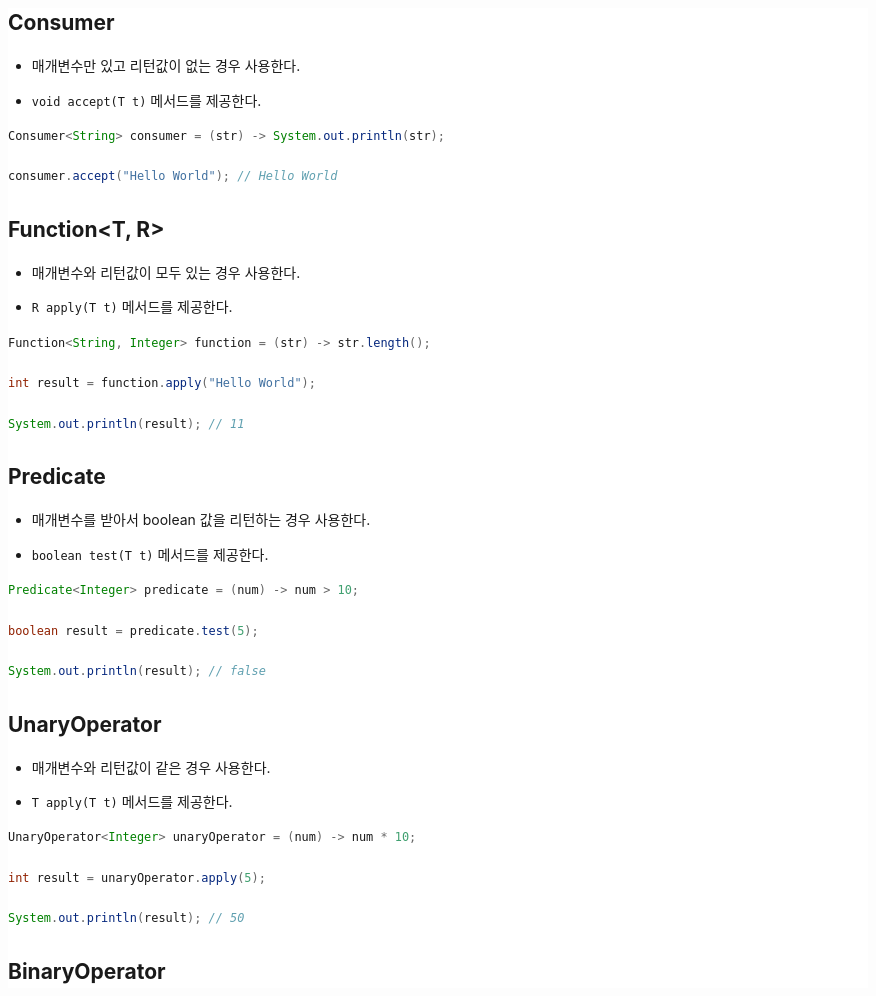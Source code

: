 ## Consumer<T>

- 매개변수만 있고 리턴값이 없는 경우 사용한다.

- `void accept(T t)` 메서드를 제공한다.

```java
Consumer<String> consumer = (str) -> System.out.println(str);

consumer.accept("Hello World"); // Hello World
```

## Function<T, R>

- 매개변수와 리턴값이 모두 있는 경우 사용한다.

- `R apply(T t)` 메서드를 제공한다.

```java
Function<String, Integer> function = (str) -> str.length();

int result = function.apply("Hello World");

System.out.println(result); // 11
```

## Predicate<T>

- 매개변수를 받아서 boolean 값을 리턴하는 경우 사용한다.

- `boolean test(T t)` 메서드를 제공한다.

```java
Predicate<Integer> predicate = (num) -> num > 10;

boolean result = predicate.test(5);

System.out.println(result); // false
```

## UnaryOperator<T>

- 매개변수와 리턴값이 같은 경우 사용한다.

- `T apply(T t)` 메서드를 제공한다.

```java
UnaryOperator<Integer> unaryOperator = (num) -> num * 10;

int result = unaryOperator.apply(5);

System.out.println(result); // 50
```

## BinaryOperator<T>
